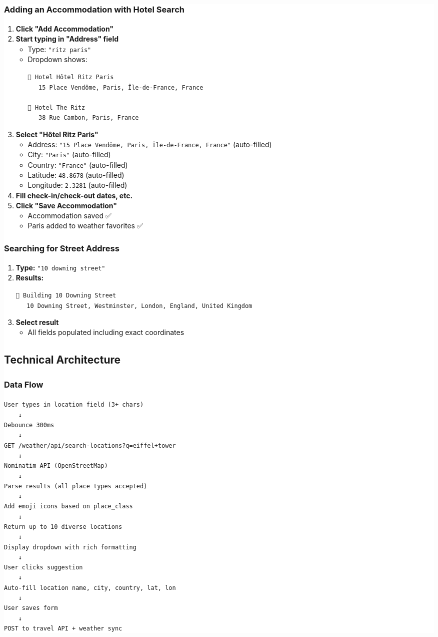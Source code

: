 
### Adding an Accommodation with Hotel Search

1. **Click "Add Accommodation"**
2. **Start typing in "Address" field**
   - Type: `"ritz paris"`
   - Dropdown shows:
     ```
     🏨 Hotel Hôtel Ritz Paris
        15 Place Vendôme, Paris, Île-de-France, France
     
     🏨 Hotel The Ritz
        38 Rue Cambon, Paris, France
     ```
3. **Select "Hôtel Ritz Paris"**
   - Address: `"15 Place Vendôme, Paris, Île-de-France, France"` (auto-filled)
   - City: `"Paris"` (auto-filled)
   - Country: `"France"` (auto-filled)
   - Latitude: `48.8678` (auto-filled)
   - Longitude: `2.3281` (auto-filled)
4. **Fill check-in/check-out dates, etc.**
5. **Click "Save Accommodation"**
   - Accommodation saved ✅
   - Paris added to weather favorites ✅

### Searching for Street Address

1. **Type:** `"10 downing street"`
2. **Results:**
   ```
   🏢 Building 10 Downing Street
      10 Downing Street, Westminster, London, England, United Kingdom
   ```
3. **Select result**
   - All fields populated including exact coordinates

## Technical Architecture

### Data Flow
```
User types in location field (3+ chars)
    ↓
Debounce 300ms
    ↓
GET /weather/api/search-locations?q=eiffel+tower
    ↓
Nominatim API (OpenStreetMap)
    ↓
Parse results (all place types accepted)
    ↓
Add emoji icons based on place_class
    ↓
Return up to 10 diverse locations
    ↓
Display dropdown with rich formatting
    ↓
User clicks suggestion
    ↓
Auto-fill location name, city, country, lat, lon
    ↓
User saves form
    ↓
POST to travel API + weather sync
```
